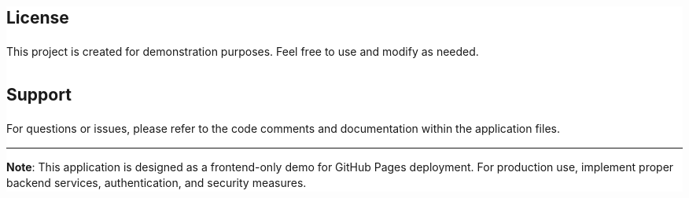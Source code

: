 ## License

This project is created for demonstration purposes. Feel free to use and modify as needed.

## Support

For questions or issues, please refer to the code comments and documentation within the application files.

---

**Note**: This application is designed as a frontend-only demo for GitHub Pages deployment. For production use, implement proper backend services, authentication, and security measures.